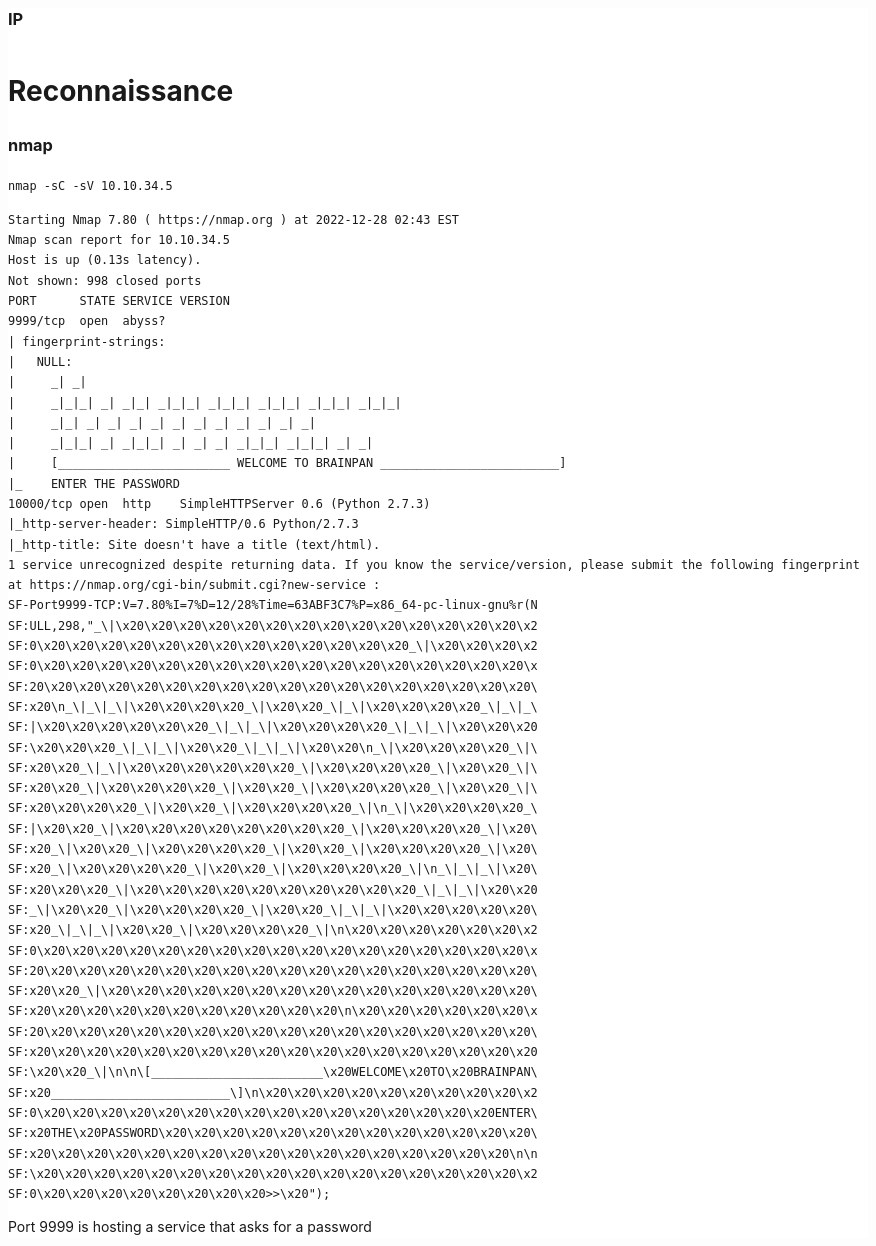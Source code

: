 ### IP


# Reconnaissance

### nmap

`nmap -sC -sV 10.10.34.5`
```
Starting Nmap 7.80 ( https://nmap.org ) at 2022-12-28 02:43 EST
Nmap scan report for 10.10.34.5
Host is up (0.13s latency).
Not shown: 998 closed ports
PORT      STATE SERVICE VERSION
9999/tcp  open  abyss?
| fingerprint-strings: 
|   NULL: 
|     _| _| 
|     _|_|_| _| _|_| _|_|_| _|_|_| _|_|_| _|_|_| _|_|_| 
|     _|_| _| _| _| _| _| _| _| _| _| _| _|
|     _|_|_| _| _|_|_| _| _| _| _|_|_| _|_|_| _| _|
|     [________________________ WELCOME TO BRAINPAN _________________________]
|_    ENTER THE PASSWORD
10000/tcp open  http    SimpleHTTPServer 0.6 (Python 2.7.3)
|_http-server-header: SimpleHTTP/0.6 Python/2.7.3
|_http-title: Site doesn't have a title (text/html).
1 service unrecognized despite returning data. If you know the service/version, please submit the following fingerprint at https://nmap.org/cgi-bin/submit.cgi?new-service :
SF-Port9999-TCP:V=7.80%I=7%D=12/28%Time=63ABF3C7%P=x86_64-pc-linux-gnu%r(N
SF:ULL,298,"_\|\x20\x20\x20\x20\x20\x20\x20\x20\x20\x20\x20\x20\x20\x20\x2
SF:0\x20\x20\x20\x20\x20\x20\x20\x20\x20\x20\x20\x20\x20_\|\x20\x20\x20\x2
SF:0\x20\x20\x20\x20\x20\x20\x20\x20\x20\x20\x20\x20\x20\x20\x20\x20\x20\x
SF:20\x20\x20\x20\x20\x20\x20\x20\x20\x20\x20\x20\x20\x20\x20\x20\x20\x20\
SF:x20\n_\|_\|_\|\x20\x20\x20\x20_\|\x20\x20_\|_\|\x20\x20\x20\x20_\|_\|_\
SF:|\x20\x20\x20\x20\x20\x20_\|_\|_\|\x20\x20\x20\x20_\|_\|_\|\x20\x20\x20
SF:\x20\x20\x20_\|_\|_\|\x20\x20_\|_\|_\|\x20\x20\n_\|\x20\x20\x20\x20_\|\
SF:x20\x20_\|_\|\x20\x20\x20\x20\x20\x20_\|\x20\x20\x20\x20_\|\x20\x20_\|\
SF:x20\x20_\|\x20\x20\x20\x20_\|\x20\x20_\|\x20\x20\x20\x20_\|\x20\x20_\|\
SF:x20\x20\x20\x20_\|\x20\x20_\|\x20\x20\x20\x20_\|\n_\|\x20\x20\x20\x20_\
SF:|\x20\x20_\|\x20\x20\x20\x20\x20\x20\x20\x20_\|\x20\x20\x20\x20_\|\x20\
SF:x20_\|\x20\x20_\|\x20\x20\x20\x20_\|\x20\x20_\|\x20\x20\x20\x20_\|\x20\
SF:x20_\|\x20\x20\x20\x20_\|\x20\x20_\|\x20\x20\x20\x20_\|\n_\|_\|_\|\x20\
SF:x20\x20\x20_\|\x20\x20\x20\x20\x20\x20\x20\x20\x20\x20_\|_\|_\|\x20\x20
SF:_\|\x20\x20_\|\x20\x20\x20\x20_\|\x20\x20_\|_\|_\|\x20\x20\x20\x20\x20\
SF:x20_\|_\|_\|\x20\x20_\|\x20\x20\x20\x20_\|\n\x20\x20\x20\x20\x20\x20\x2
SF:0\x20\x20\x20\x20\x20\x20\x20\x20\x20\x20\x20\x20\x20\x20\x20\x20\x20\x
SF:20\x20\x20\x20\x20\x20\x20\x20\x20\x20\x20\x20\x20\x20\x20\x20\x20\x20\
SF:x20\x20_\|\x20\x20\x20\x20\x20\x20\x20\x20\x20\x20\x20\x20\x20\x20\x20\
SF:x20\x20\x20\x20\x20\x20\x20\x20\x20\x20\x20\n\x20\x20\x20\x20\x20\x20\x
SF:20\x20\x20\x20\x20\x20\x20\x20\x20\x20\x20\x20\x20\x20\x20\x20\x20\x20\
SF:x20\x20\x20\x20\x20\x20\x20\x20\x20\x20\x20\x20\x20\x20\x20\x20\x20\x20
SF:\x20\x20_\|\n\n\[________________________\x20WELCOME\x20TO\x20BRAINPAN\
SF:x20_________________________\]\n\x20\x20\x20\x20\x20\x20\x20\x20\x20\x2
SF:0\x20\x20\x20\x20\x20\x20\x20\x20\x20\x20\x20\x20\x20\x20\x20\x20ENTER\
SF:x20THE\x20PASSWORD\x20\x20\x20\x20\x20\x20\x20\x20\x20\x20\x20\x20\x20\
SF:x20\x20\x20\x20\x20\x20\x20\x20\x20\x20\x20\x20\x20\x20\x20\x20\x20\n\n
SF:\x20\x20\x20\x20\x20\x20\x20\x20\x20\x20\x20\x20\x20\x20\x20\x20\x20\x2
SF:0\x20\x20\x20\x20\x20\x20\x20\x20>>\x20");
```
Port 9999 is hosting a service that asks for a password
